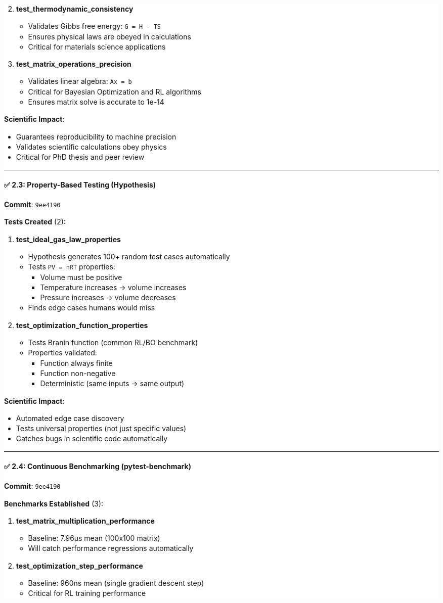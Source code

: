 2. **test_thermodynamic_consistency**
   - Validates Gibbs free energy: `G = H - TS`
   - Ensures physical laws are obeyed in calculations
   - Critical for materials science applications

3. **test_matrix_operations_precision**
   - Validates linear algebra: `Ax = b`
   - Critical for Bayesian Optimization and RL algorithms
   - Ensures matrix solve is accurate to 1e-14

**Scientific Impact**:
- Guarantees reproducibility to machine precision
- Validates scientific calculations obey physics
- Critical for PhD thesis and peer review

---

#### ✅ 2.3: Property-Based Testing (Hypothesis)
**Commit**: `9ee4190`

**Tests Created** (2):

1. **test_ideal_gas_law_properties**
   - Hypothesis generates 100+ random test cases automatically
   - Tests `PV = nRT` properties:
     - Volume must be positive
     - Temperature increases → volume increases
     - Pressure increases → volume decreases
   - Finds edge cases humans would miss

2. **test_optimization_function_properties**
   - Tests Branin function (common RL/BO benchmark)
   - Properties validated:
     - Function always finite
     - Function non-negative
     - Deterministic (same inputs → same output)

**Scientific Impact**:
- Automated edge case discovery
- Tests universal properties (not just specific values)
- Catches bugs in scientific code automatically

---

#### ✅ 2.4: Continuous Benchmarking (pytest-benchmark)
**Commit**: `9ee4190`

**Benchmarks Established** (3):

1. **test_matrix_multiplication_performance**
   - Baseline: 7.96µs mean (100x100 matrix)
   - Will catch performance regressions automatically

2. **test_optimization_step_performance**
   - Baseline: 960ns mean (single gradient descent step)
   - Critical for RL training performance
